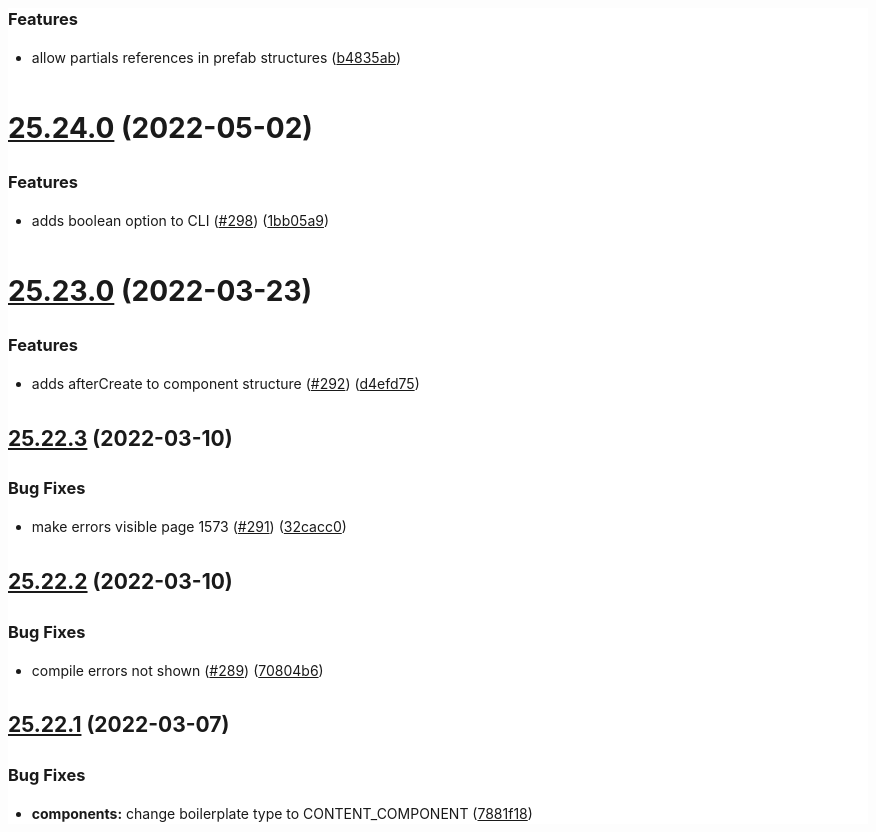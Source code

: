 
### Features

* allow partials references in prefab structures ([b4835ab](https://github.com/bettyblocks/cli/commit/b4835ab))

# [25.24.0](https://github.com/bettyblocks/cli/compare/v25.23.0...v25.24.0) (2022-05-02)


### Features

* adds boolean option to CLI ([#298](https://github.com/bettyblocks/cli/issues/298)) ([1bb05a9](https://github.com/bettyblocks/cli/commit/1bb05a9))

# [25.23.0](https://github.com/bettyblocks/cli/compare/v25.22.3...v25.23.0) (2022-03-23)


### Features

* adds afterCreate to component structure ([#292](https://github.com/bettyblocks/cli/issues/292)) ([d4efd75](https://github.com/bettyblocks/cli/commit/d4efd75))

## [25.22.3](https://github.com/bettyblocks/cli/compare/v25.22.2...v25.22.3) (2022-03-10)


### Bug Fixes

* make errors visible page 1573 ([#291](https://github.com/bettyblocks/cli/issues/291)) ([32cacc0](https://github.com/bettyblocks/cli/commit/32cacc0))

## [25.22.2](https://github.com/bettyblocks/cli/compare/v25.22.1...v25.22.2) (2022-03-10)


### Bug Fixes

* compile errors not shown ([#289](https://github.com/bettyblocks/cli/issues/289)) ([70804b6](https://github.com/bettyblocks/cli/commit/70804b6))

## [25.22.1](https://github.com/bettyblocks/cli/compare/v25.22.0...v25.22.1) (2022-03-07)


### Bug Fixes

* **components:** change boilerplate type to CONTENT_COMPONENT ([7881f18](https://github.com/bettyblocks/cli/commit/7881f18))
